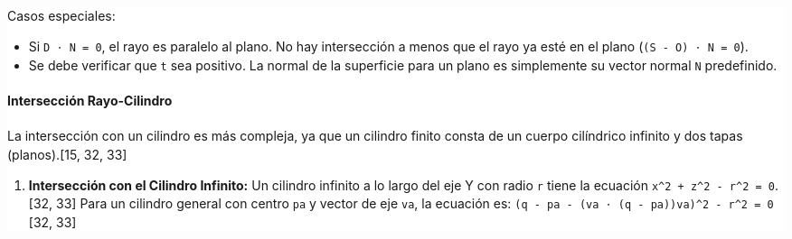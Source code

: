 Casos especiales:
*   Si `D ⋅ N = 0`, el rayo es paralelo al plano. No hay intersección a menos que el rayo ya esté en el plano (`(S - O) ⋅ N = 0`).
*   Se debe verificar que `t` sea positivo.
La normal de la superficie para un plano es simplemente su vector normal `N` predefinido.

#### Intersección Rayo-Cilindro

La intersección con un cilindro es más compleja, ya que un cilindro finito consta de un cuerpo cilíndrico infinito y dos tapas (planos).[15, 32, 33]
1.  **Intersección con el Cilindro Infinito:** Un cilindro infinito a lo largo del eje Y con radio `r` tiene la ecuación `x^2 + z^2 - r^2 = 0`.[32, 33] Para un cilindro general con centro `pa` y vector de eje `va`, la ecuación es:
    `(q - pa - (va ⋅ (q - pa))va)^2 - r^2 = 0` [32, 33]
